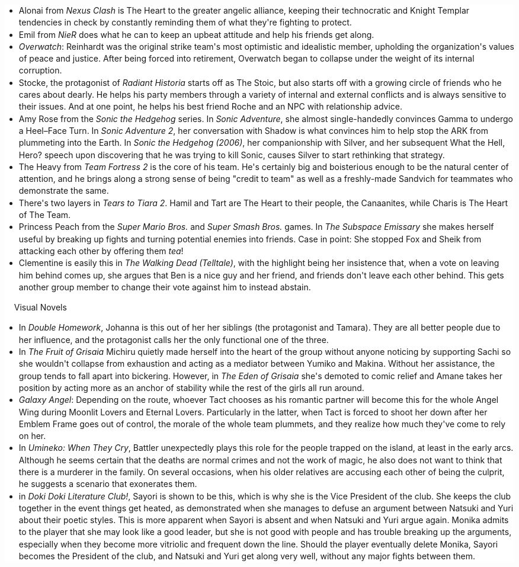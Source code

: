 -   Alonai from _Nexus Clash_ is The Heart to the greater angelic alliance, keeping their technocratic and Knight Templar tendencies in check by constantly reminding them of what they're fighting to protect.
-   Emil from _NieR_ does what he can to keep an upbeat attitude and help his friends get along.
-   _Overwatch_: Reinhardt was the original strike team's most optimistic and idealistic member, upholding the organization's values of peace and justice. After being forced into retirement, Overwatch began to collapse under the weight of its internal corruption.
-   Stocke, the protagonist of _Radiant Historia_ starts off as The Stoic, but also starts off with a growing circle of friends who he cares about dearly. He helps his party members through a variety of internal and external conflicts and is always sensitive to their issues. And at one point, he helps his best friend Roche and an NPC with relationship advice.
-   Amy Rose from the _Sonic the Hedgehog_ series. In _Sonic Adventure_, she almost single-handedly convinces Gamma to undergo a Heel–Face Turn. In _Sonic Adventure 2_, her conversation with Shadow is what convinces him to help stop the ARK from plummeting into the Earth. In _Sonic the Hedgehog (2006)_, her companionship with Silver, and her subsequent What the Hell, Hero? speech upon discovering that he was trying to kill Sonic, causes Silver to start rethinking that strategy.
-   The Heavy from _Team Fortress 2_ is the core of his team. He's certainly big and boisterious enough to be the natural center of attention, and he brings along a strong sense of being "credit to team" as well as a freshly-made Sandvich for teammates who demonstrate the same.
-   There's two layers in _Tears to Tiara 2_. Hamil and Tart are The Heart to their people, the Canaanites, while Charis is The Heart of The Team.
-   Princess Peach from the _Super Mario Bros._ and _Super Smash Bros._ games. In _The Subspace Emissary_ she makes herself useful by breaking up fights and turning potential enemies into friends. Case in point: She stopped Fox and Sheik from attacking each other by offering them _tea_!
-   Clementine is easily this in _The Walking Dead (Telltale)_, with the highlight being her insistence that, when a vote on leaving him behind comes up, she argues that Ben is a nice guy and her friend, and friends don't leave each other behind. This gets another group member to change their vote against him to instead abstain.

    Visual Novels 

-   In _Double Homework_, Johanna is this out of her her siblings (the protagonist and Tamara). They are all better people due to her influence, and the protagonist calls her the only functional one of the three.
-   In _The Fruit of Grisaia_ Michiru quietly made herself into the heart of the group without anyone noticing by supporting Sachi so she wouldn't collapse from exhaustion and acting as a mediator between Yumiko and Makina. Without her assistance, the group tends to fall apart into bickering. However, in _The Eden of Grisaia_ she's demoted to comic relief and Amane takes her position by acting more as an anchor of stability while the rest of the girls all run around.
-   _Galaxy Angel_: Depending on the route, whoever Tact chooses as his romantic partner will become this for the whole Angel Wing during Moonlit Lovers and Eternal Lovers. Particularly in the latter, when Tact is forced to shoot her down after her Emblem Frame goes out of control, the morale of the whole team plummets, and they realize how much they've come to rely on her.
-   In _Umineko: When They Cry_, Battler unexpectedly plays this role for the people trapped on the island, at least in the early arcs. Although he seems certain that the deaths are normal crimes and not the work of magic, he also does not want to think that there is a murderer in the family. On several occasions, when his older relatives are accusing each other of being the culprit, he suggests a scenario that exonerates them.
-   in _Doki Doki Literature Club!_, Sayori is shown to be this, which is why she is the Vice President of the club. She keeps the club together in the event things get heated, as demonstrated when she manages to defuse an argument between Natsuki and Yuri about their poetic styles. This is more apparent when Sayori is absent and when Natsuki and Yuri argue again. Monika admits to the player that she may look like a good leader, but she is not good with people and has trouble breaking up the arguments, especially when they become more vitriolic and frequent down the line. Should the player eventually delete Monika, Sayori becomes the President of the club, and Natsuki and Yuri get along very well, without any major fights between them.
